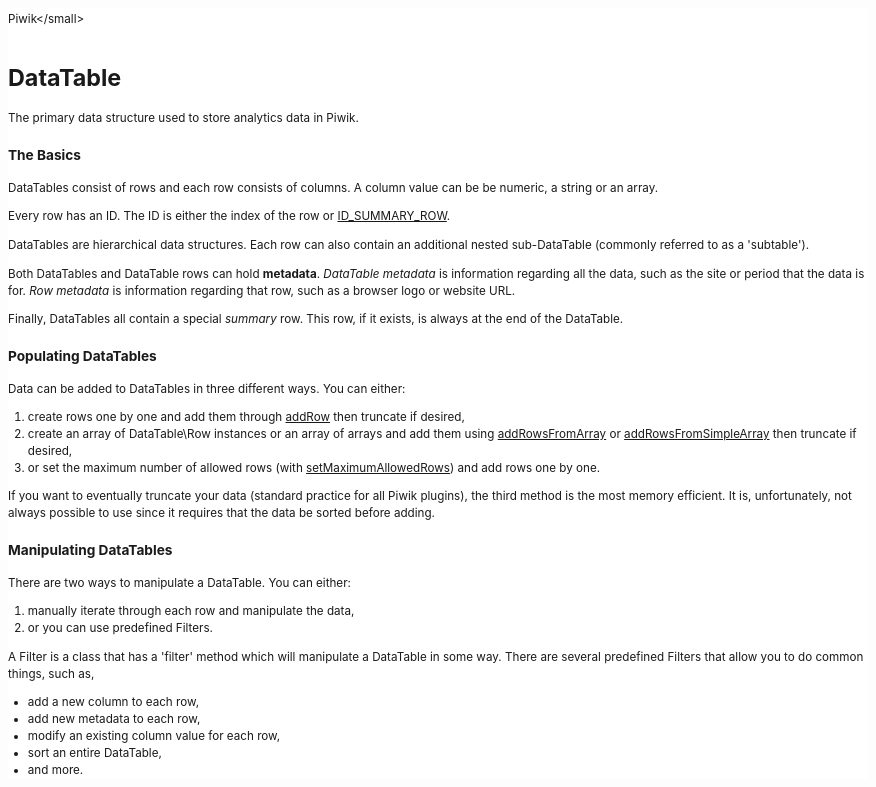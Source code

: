 <small>Piwik\</small>

DataTable
=========

The primary data structure used to store analytics data in Piwik.

<a name="class-desc-the-basics"></a>
### The Basics

DataTables consist of rows and each row consists of columns. A column value can be
be numeric, a string or an array.

Every row has an ID. The ID is either the index of the row or [ID_SUMMARY_ROW](#ID_SUMMARY_ROW).

DataTables are hierarchical data structures. Each row can also contain an additional
nested sub-DataTable (commonly referred to as a 'subtable').

Both DataTables and DataTable rows can hold **metadata**. _DataTable metadata_ is information
regarding all the data, such as the site or period that the data is for. _Row metadata_
is information regarding that row, such as a browser logo or website URL.

Finally, DataTables all contain a special _summary_ row. This row, if it exists, is
always at the end of the DataTable.

### Populating DataTables

Data can be added to DataTables in three different ways. You can either:

1. create rows one by one and add them through [addRow](#addRow) then truncate if desired,
2. create an array of DataTable\Row instances or an array of arrays and add them using
   [addRowsFromArray](#addRowsFromArray) or [addRowsFromSimpleArray](#addRowsFromSimpleArray)
   then truncate if desired,
3. or set the maximum number of allowed rows (with [setMaximumAllowedRows](#setMaximumAllowedRows))
   and add rows one by one.

If you want to eventually truncate your data (standard practice for all Piwik plugins),
the third method is the most memory efficient. It is, unfortunately, not always possible
to use since it requires that the data be sorted before adding.

### Manipulating DataTables

There are two ways to manipulate a DataTable. You can either:

1. manually iterate through each row and manipulate the data,
2. or you can use predefined Filters.

A Filter is a class that has a 'filter' method which will manipulate a DataTable in
some way. There are several predefined Filters that allow you to do common things,
such as,

- add a new column to each row,
- add new metadata to each row,
- modify an existing column value for each row,
- sort an entire DataTable,
- and more.
